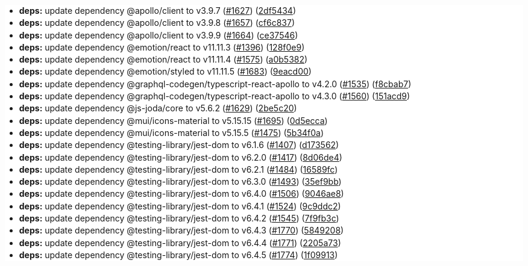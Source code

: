 * **deps:** update dependency @apollo/client to v3.9.7 ([#1627](https://github.com/MartinWitt/laughing-train/issues/1627)) ([2df5434](https://github.com/MartinWitt/laughing-train/commit/2df54347494c3250fe4937678a19a8e4ace014e1))
* **deps:** update dependency @apollo/client to v3.9.8 ([#1657](https://github.com/MartinWitt/laughing-train/issues/1657)) ([cf6c837](https://github.com/MartinWitt/laughing-train/commit/cf6c837650b17822cf8ba07df11ac75a990f9061))
* **deps:** update dependency @apollo/client to v3.9.9 ([#1664](https://github.com/MartinWitt/laughing-train/issues/1664)) ([ce37546](https://github.com/MartinWitt/laughing-train/commit/ce375464792dff28be61f399353e9145935b523e))
* **deps:** update dependency @emotion/react to v11.11.3 ([#1396](https://github.com/MartinWitt/laughing-train/issues/1396)) ([128f0e9](https://github.com/MartinWitt/laughing-train/commit/128f0e9c2f0c3b972bc0ce545e0678f2f10c80d5))
* **deps:** update dependency @emotion/react to v11.11.4 ([#1575](https://github.com/MartinWitt/laughing-train/issues/1575)) ([a0b5382](https://github.com/MartinWitt/laughing-train/commit/a0b538294bec31bbb17f0ba1d06c0349ddbb62f4))
* **deps:** update dependency @emotion/styled to v11.11.5 ([#1683](https://github.com/MartinWitt/laughing-train/issues/1683)) ([9eacd00](https://github.com/MartinWitt/laughing-train/commit/9eacd00c7987f50385b9cb9e6b94262bd86031cf))
* **deps:** update dependency @graphql-codegen/typescript-react-apollo to v4.2.0 ([#1535](https://github.com/MartinWitt/laughing-train/issues/1535)) ([f8cbab7](https://github.com/MartinWitt/laughing-train/commit/f8cbab7b577afd15d16bd2b8c8846047596168f8))
* **deps:** update dependency @graphql-codegen/typescript-react-apollo to v4.3.0 ([#1560](https://github.com/MartinWitt/laughing-train/issues/1560)) ([151acd9](https://github.com/MartinWitt/laughing-train/commit/151acd9183cf27ca9f8d5dba5649e4ab08868f08))
* **deps:** update dependency @js-joda/core to v5.6.2 ([#1629](https://github.com/MartinWitt/laughing-train/issues/1629)) ([2be5c20](https://github.com/MartinWitt/laughing-train/commit/2be5c20dc7d06a55a58bdc61fd3dd2ba7bbca5b4))
* **deps:** update dependency @mui/icons-material to v5.15.15 ([#1695](https://github.com/MartinWitt/laughing-train/issues/1695)) ([0d5ecca](https://github.com/MartinWitt/laughing-train/commit/0d5eccae96df1356902240cc2c72b039d64ff6a9))
* **deps:** update dependency @mui/icons-material to v5.15.5 ([#1475](https://github.com/MartinWitt/laughing-train/issues/1475)) ([5b34f0a](https://github.com/MartinWitt/laughing-train/commit/5b34f0a65dfd7b77f781d5a8a8642dca4ec28482))
* **deps:** update dependency @testing-library/jest-dom to v6.1.6 ([#1407](https://github.com/MartinWitt/laughing-train/issues/1407)) ([d173562](https://github.com/MartinWitt/laughing-train/commit/d17356208f629c6cabc4b737a2ce94d131c966e3))
* **deps:** update dependency @testing-library/jest-dom to v6.2.0 ([#1417](https://github.com/MartinWitt/laughing-train/issues/1417)) ([8d06de4](https://github.com/MartinWitt/laughing-train/commit/8d06de4e8a25b0063d487c8f7f0f411d2eb74664))
* **deps:** update dependency @testing-library/jest-dom to v6.2.1 ([#1484](https://github.com/MartinWitt/laughing-train/issues/1484)) ([16589fc](https://github.com/MartinWitt/laughing-train/commit/16589fcee3ff23df9d3ada80a757e90ff579abb7))
* **deps:** update dependency @testing-library/jest-dom to v6.3.0 ([#1493](https://github.com/MartinWitt/laughing-train/issues/1493)) ([35ef9bb](https://github.com/MartinWitt/laughing-train/commit/35ef9bb8390236fbcdc3d2a1b7291be35b905678))
* **deps:** update dependency @testing-library/jest-dom to v6.4.0 ([#1506](https://github.com/MartinWitt/laughing-train/issues/1506)) ([9046ae8](https://github.com/MartinWitt/laughing-train/commit/9046ae8bfde8f411a60ff0fc2e13357d211ca838))
* **deps:** update dependency @testing-library/jest-dom to v6.4.1 ([#1524](https://github.com/MartinWitt/laughing-train/issues/1524)) ([9c9ddc2](https://github.com/MartinWitt/laughing-train/commit/9c9ddc2980325d8621887b076e6c9297ba080da7))
* **deps:** update dependency @testing-library/jest-dom to v6.4.2 ([#1545](https://github.com/MartinWitt/laughing-train/issues/1545)) ([7f9fb3c](https://github.com/MartinWitt/laughing-train/commit/7f9fb3cf488989f09beab0b8ff9df61c847e0b8b))
* **deps:** update dependency @testing-library/jest-dom to v6.4.3 ([#1770](https://github.com/MartinWitt/laughing-train/issues/1770)) ([5849208](https://github.com/MartinWitt/laughing-train/commit/5849208c5057fc7c082d648538a10d635986eb3d))
* **deps:** update dependency @testing-library/jest-dom to v6.4.4 ([#1771](https://github.com/MartinWitt/laughing-train/issues/1771)) ([2205a73](https://github.com/MartinWitt/laughing-train/commit/2205a7352e6faa27981613069ea0a6d1c81a7b42))
* **deps:** update dependency @testing-library/jest-dom to v6.4.5 ([#1774](https://github.com/MartinWitt/laughing-train/issues/1774)) ([1f09913](https://github.com/MartinWitt/laughing-train/commit/1f099134e96a87eb7617af5a5e75eb4c8abe98fb))